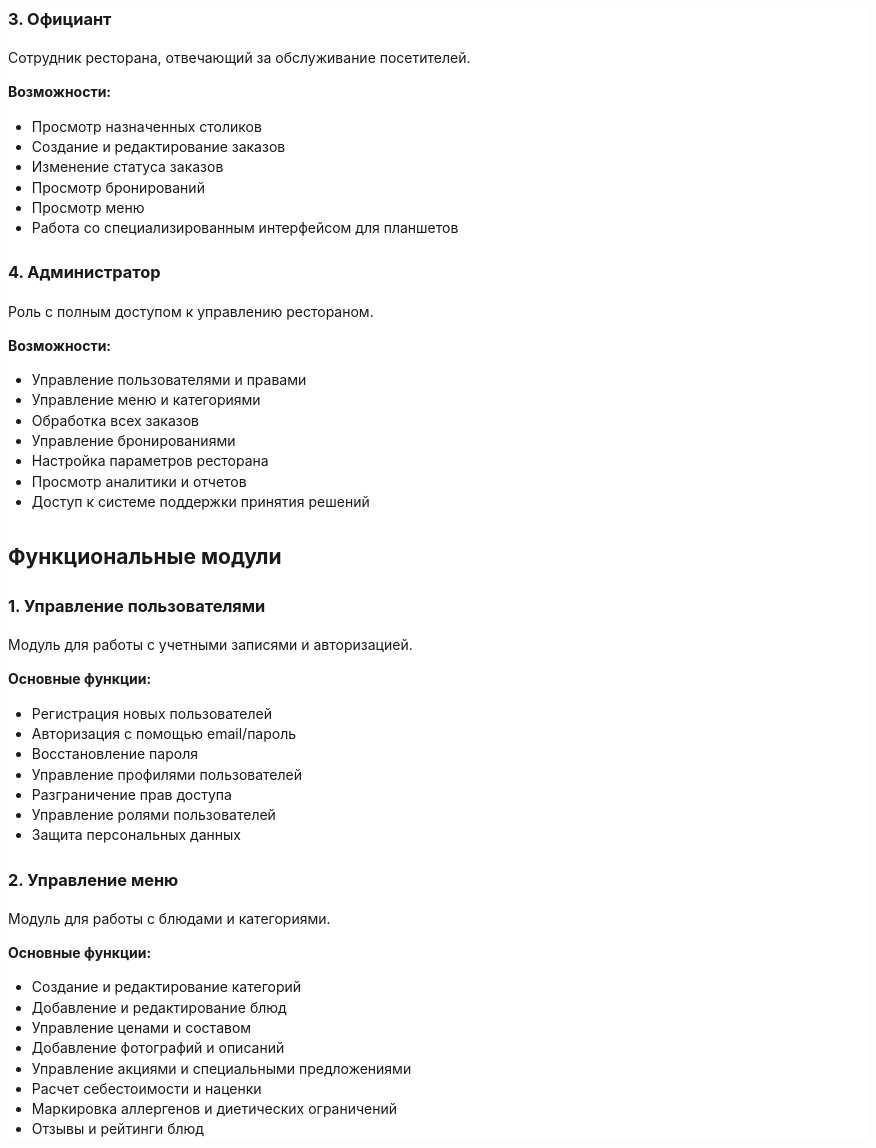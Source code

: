 ### 3. Официант

Сотрудник ресторана, отвечающий за обслуживание посетителей.

**Возможности:**
- Просмотр назначенных столиков
- Создание и редактирование заказов
- Изменение статуса заказов
- Просмотр бронирований
- Просмотр меню
- Работа со специализированным интерфейсом для планшетов

### 4. Администратор

Роль с полным доступом к управлению рестораном.

**Возможности:**
- Управление пользователями и правами
- Управление меню и категориями
- Обработка всех заказов
- Управление бронированиями
- Настройка параметров ресторана
- Просмотр аналитики и отчетов
- Доступ к системе поддержки принятия решений

## Функциональные модули

### 1. Управление пользователями

Модуль для работы с учетными записями и авторизацией.

**Основные функции:**
- Регистрация новых пользователей
- Авторизация с помощью email/пароль
- Восстановление пароля
- Управление профилями пользователей
- Разграничение прав доступа
- Управление ролями пользователей
- Защита персональных данных

### 2. Управление меню

Модуль для работы с блюдами и категориями.

**Основные функции:**
- Создание и редактирование категорий
- Добавление и редактирование блюд
- Управление ценами и составом
- Добавление фотографий и описаний
- Управление акциями и специальными предложениями
- Расчет себестоимости и наценки
- Маркировка аллергенов и диетических ограничений
- Отзывы и рейтинги блюд
